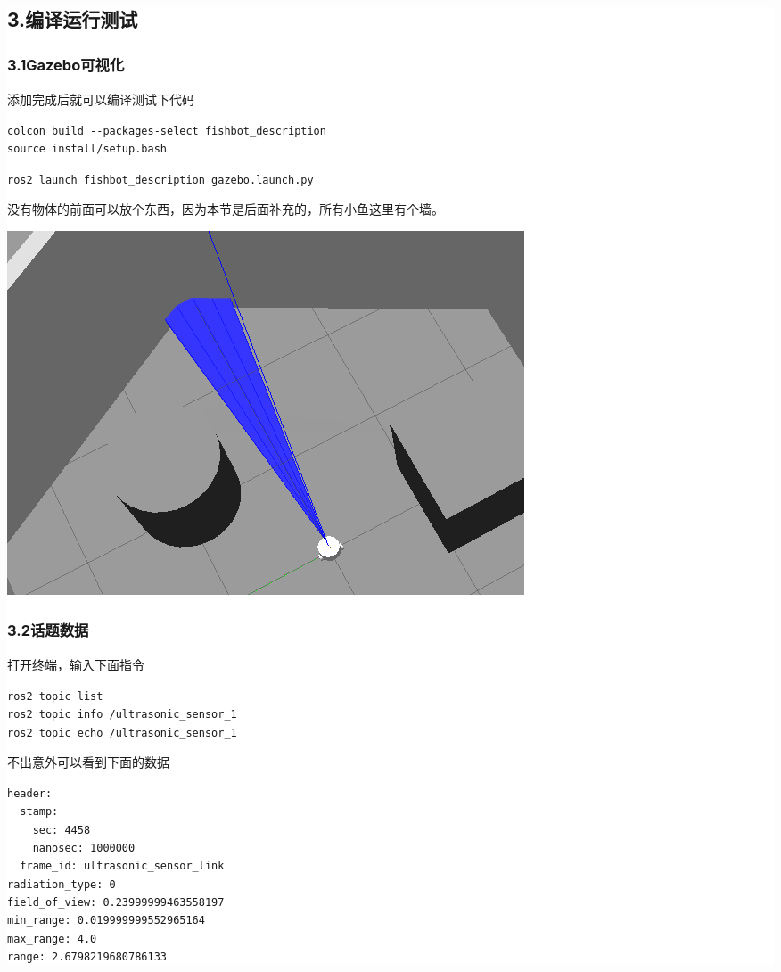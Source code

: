 ## 3.编译运行测试

### 3.1Gazebo可视化

添加完成后就可以编译测试下代码

```shell
colcon build --packages-select fishbot_description
source install/setup.bash
```

```shell
ros2 launch fishbot_description gazebo.launch.py
```

没有物体的前面可以放个东西，因为本节是后面补充的，所有小鱼这里有个墙。

![image-20220429143335942.png](9.6拓展-为Fishbot添加超声波传感器/imgs/image-20220429143335942.png)

### 3.2话题数据

打开终端，输入下面指令

```
ros2 topic list 
ros2 topic info /ultrasonic_sensor_1
ros2 topic echo /ultrasonic_sensor_1
```

不出意外可以看到下面的数据

```
header:
  stamp:
    sec: 4458
    nanosec: 1000000
  frame_id: ultrasonic_sensor_link
radiation_type: 0
field_of_view: 0.23999999463558197
min_range: 0.019999999552965164
max_range: 4.0
range: 2.6798219680786133
```
